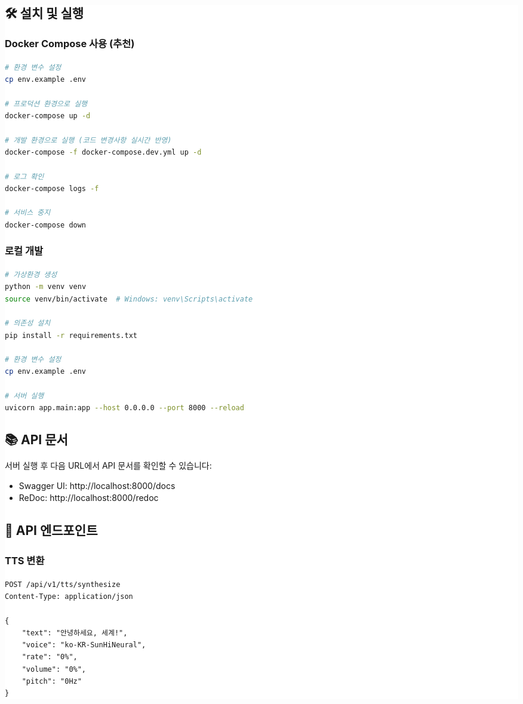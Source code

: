 ## 🛠️ 설치 및 실행

### Docker Compose 사용 (추천)

```bash
# 환경 변수 설정
cp env.example .env

# 프로덕션 환경으로 실행
docker-compose up -d

# 개발 환경으로 실행 (코드 변경사항 실시간 반영)
docker-compose -f docker-compose.dev.yml up -d

# 로그 확인
docker-compose logs -f

# 서비스 중지
docker-compose down
```

### 로컬 개발

```bash
# 가상환경 생성
python -m venv venv
source venv/bin/activate  # Windows: venv\Scripts\activate

# 의존성 설치
pip install -r requirements.txt

# 환경 변수 설정
cp env.example .env

# 서버 실행
uvicorn app.main:app --host 0.0.0.0 --port 8000 --reload
```

## 📚 API 문서

서버 실행 후 다음 URL에서 API 문서를 확인할 수 있습니다:

- Swagger UI: http://localhost:8000/docs
- ReDoc: http://localhost:8000/redoc

## 🔧 API 엔드포인트

### TTS 변환
```http
POST /api/v1/tts/synthesize
Content-Type: application/json

{
    "text": "안녕하세요, 세계!",
    "voice": "ko-KR-SunHiNeural",
    "rate": "0%",
    "volume": "0%",
    "pitch": "0Hz"
}
```
